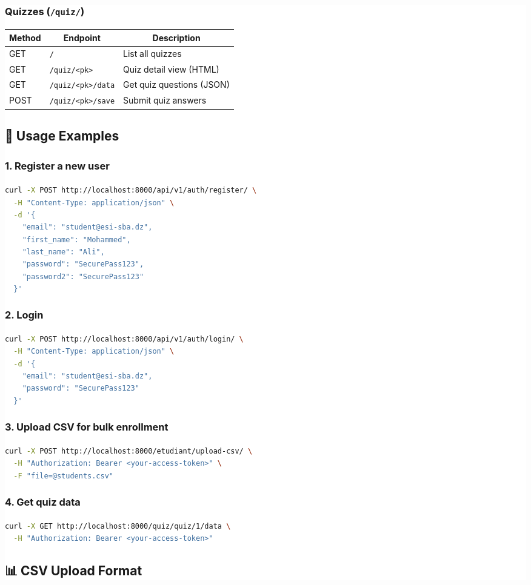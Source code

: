 ### Quizzes (`/quiz/`)
| Method | Endpoint | Description |
|--------|----------|-------------|
| GET | `/` | List all quizzes |
| GET | `/quiz/<pk>` | Quiz detail view (HTML) |
| GET | `/quiz/<pk>/data` | Get quiz questions (JSON) |
| POST | `/quiz/<pk>/save` | Submit quiz answers |

## 📝 Usage Examples

### 1. Register a new user
```bash
curl -X POST http://localhost:8000/api/v1/auth/register/ \
  -H "Content-Type: application/json" \
  -d '{
    "email": "student@esi-sba.dz",
    "first_name": "Mohammed",
    "last_name": "Ali",
    "password": "SecurePass123",
    "password2": "SecurePass123"
  }'
```

### 2. Login
```bash
curl -X POST http://localhost:8000/api/v1/auth/login/ \
  -H "Content-Type: application/json" \
  -d '{
    "email": "student@esi-sba.dz",
    "password": "SecurePass123"
  }'
```

### 3. Upload CSV for bulk enrollment
```bash
curl -X POST http://localhost:8000/etudiant/upload-csv/ \
  -H "Authorization: Bearer <your-access-token>" \
  -F "file=@students.csv"
```

### 4. Get quiz data
```bash
curl -X GET http://localhost:8000/quiz/quiz/1/data \
  -H "Authorization: Bearer <your-access-token>"
```

## 📊 CSV Upload Format
